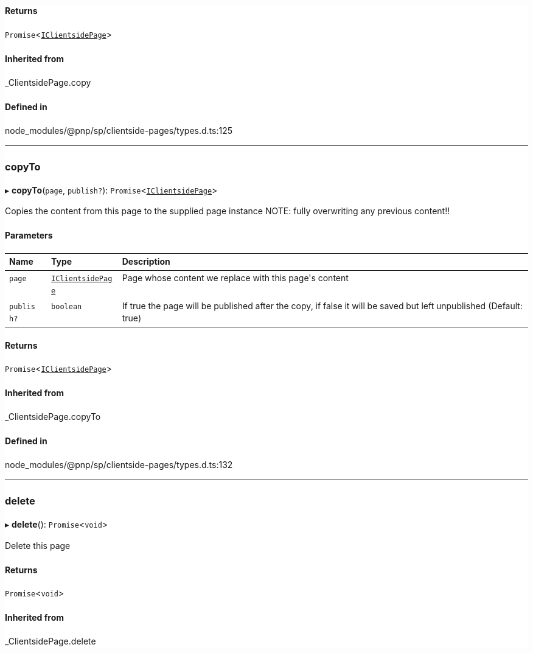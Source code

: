 #### Returns

`Promise`\<[`IClientsidePage`](SharepointAPI.Pages.IClientsidePage.md)\>

#### Inherited from

\_ClientsidePage.copy

#### Defined in

node_modules/@pnp/sp/clientside-pages/types.d.ts:125

___

### copyTo

▸ **copyTo**(`page`, `publish?`): `Promise`\<[`IClientsidePage`](SharepointAPI.Pages.IClientsidePage.md)\>

Copies the content from this page to the supplied page instance NOTE: fully overwriting any previous content!!

#### Parameters

| Name | Type | Description |
| :------ | :------ | :------ |
| `page` | [`IClientsidePage`](SharepointAPI.Pages.IClientsidePage.md) | Page whose content we replace with this page's content |
| `publish?` | `boolean` | If true the page will be published after the copy, if false it will be saved but left unpublished (Default: true) |

#### Returns

`Promise`\<[`IClientsidePage`](SharepointAPI.Pages.IClientsidePage.md)\>

#### Inherited from

\_ClientsidePage.copyTo

#### Defined in

node_modules/@pnp/sp/clientside-pages/types.d.ts:132

___

### delete

▸ **delete**(): `Promise`\<`void`\>

Delete this page

#### Returns

`Promise`\<`void`\>

#### Inherited from

\_ClientsidePage.delete
